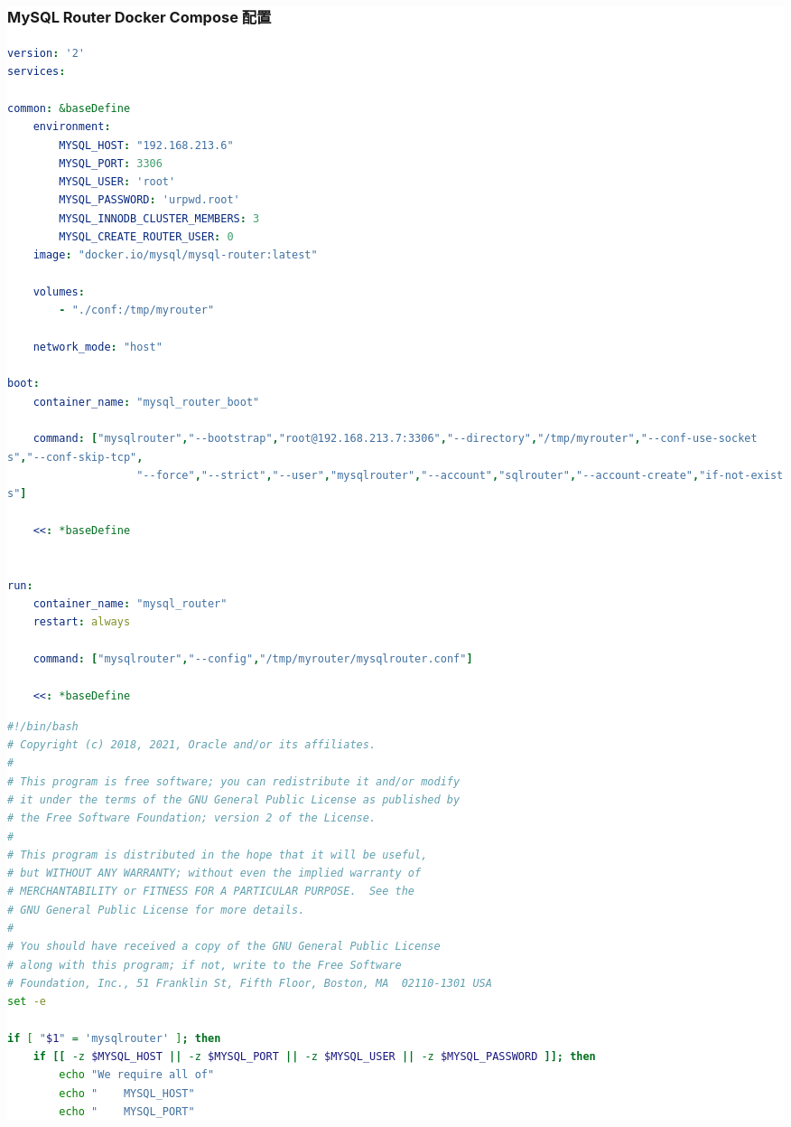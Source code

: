 ### MySQL Router Docker Compose 配置

```yml
version: '2'
services:

common: &baseDefine
    environment:
        MYSQL_HOST: "192.168.213.6"
        MYSQL_PORT: 3306
        MYSQL_USER: 'root'
        MYSQL_PASSWORD: 'urpwd.root'
        MYSQL_INNODB_CLUSTER_MEMBERS: 3
        MYSQL_CREATE_ROUTER_USER: 0
    image: "docker.io/mysql/mysql-router:latest"

    volumes:
        - "./conf:/tmp/myrouter"

    network_mode: "host"

boot:
    container_name: "mysql_router_boot"

    command: ["mysqlrouter","--bootstrap","root@192.168.213.7:3306","--directory","/tmp/myrouter","--conf-use-sockets","--conf-skip-tcp",
                    "--force","--strict","--user","mysqlrouter","--account","sqlrouter","--account-create","if-not-exists"]

    <<: *baseDefine


run:
    container_name: "mysql_router"
    restart: always

    command: ["mysqlrouter","--config","/tmp/myrouter/mysqlrouter.conf"]

    <<: *baseDefine
```

```bash
#!/bin/bash
# Copyright (c) 2018, 2021, Oracle and/or its affiliates.
#
# This program is free software; you can redistribute it and/or modify
# it under the terms of the GNU General Public License as published by
# the Free Software Foundation; version 2 of the License.
#
# This program is distributed in the hope that it will be useful,
# but WITHOUT ANY WARRANTY; without even the implied warranty of
# MERCHANTABILITY or FITNESS FOR A PARTICULAR PURPOSE.  See the
# GNU General Public License for more details.
#
# You should have received a copy of the GNU General Public License
# along with this program; if not, write to the Free Software
# Foundation, Inc., 51 Franklin St, Fifth Floor, Boston, MA  02110-1301 USA
set -e

if [ "$1" = 'mysqlrouter' ]; then
    if [[ -z $MYSQL_HOST || -z $MYSQL_PORT || -z $MYSQL_USER || -z $MYSQL_PASSWORD ]]; then
	    echo "We require all of"
	    echo "    MYSQL_HOST"
	    echo "    MYSQL_PORT"
```